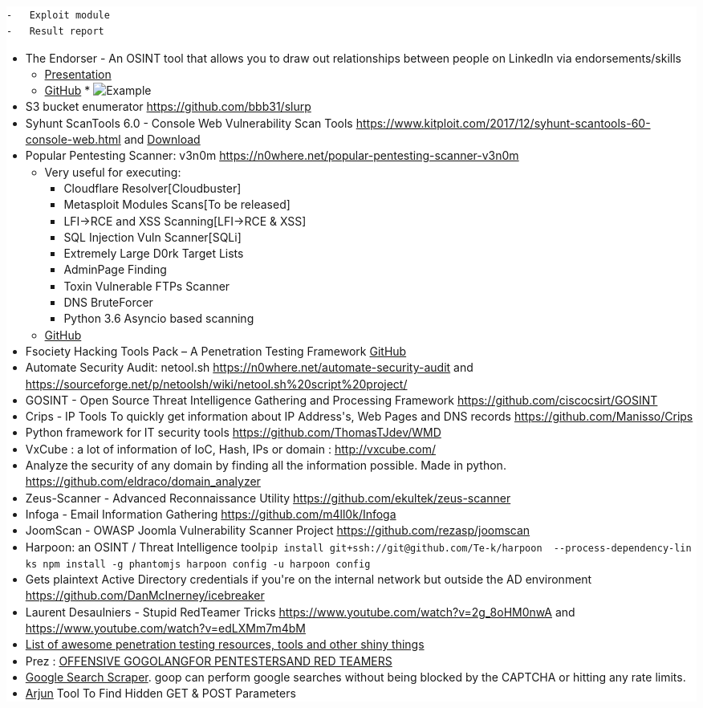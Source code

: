 	-	Exploit module
	-	Result report
-	The Endorser - An OSINT tool that allows you to draw out relationships between people on LinkedIn via endorsements/skills
	-	[Presentation](http://www.kitploit.com/2017/11/the-endorser-osint-tool-that-allows-you.html)
	-	[GitHub](https://github.com/eth0izzle/the-endorser) \* ![Example](https://1.bp.blogspot.com/-64uGNkD02zk/WhnjiNXkdzI/AAAAAAAAJhQ/SwsviXxnDkYNJWjlrmJMcXHdKsk4xuLDgCLcBGAs/s640/the-endorser_1_example.png)
-	S3 bucket enumerator https://github.com/bbb31/slurp
-	Syhunt ScanTools 6.0 - Console Web Vulnerability Scan Tools https://www.kitploit.com/2017/12/syhunt-scantools-60-console-web.html and [Download](http://www.syhunt.com/en/index.php?n=Tools.DownloadScanTools)
-	Popular Pentesting Scanner: v3n0m https://n0where.net/popular-pentesting-scanner-v3n0m
	-	Very useful for executing:
		-	Cloudflare Resolver[Cloudbuster]
		-	Metasploit Modules Scans[To be released]
		-	LFI->RCE and XSS Scanning[LFI->RCE & XSS]
		-	SQL Injection Vuln Scanner[SQLi]
		-	Extremely Large D0rk Target Lists
		-	AdminPage Finding
		-	Toxin Vulnerable FTPs Scanner
		-	DNS BruteForcer
		-	Python 3.6 Asyncio based scanning
	-	[GitHub](https://github.com/v3n0m-Scanner/V3n0M-Scanner)
-	Fsociety Hacking Tools Pack – A Penetration Testing Framework [GitHub](https://github.com/Manisso/fsociety)
-	Automate Security Audit: netool.sh https://n0where.net/automate-security-audit and https://sourceforge.net/p/netoolsh/wiki/netool.sh%20script%20project/
-	GOSINT - Open Source Threat Intelligence Gathering and Processing Framework https://github.com/ciscocsirt/GOSINT
-	Crips - IP Tools To quickly get information about IP Address's, Web Pages and DNS records https://github.com/Manisso/Crips
-	Python framework for IT security tools https://github.com/ThomasTJdev/WMD
-	VxCube : a lot of information of IoC, Hash, IPs or domain : http://vxcube.com/
-	Analyze the security of any domain by finding all the information possible. Made in python. https://github.com/eldraco/domain_analyzer
-	Zeus-Scanner - Advanced Reconnaissance Utility https://github.com/ekultek/zeus-scanner
-	Infoga - Email Information Gathering https://github.com/m4ll0k/Infoga
-	JoomScan - OWASP Joomla Vulnerability Scanner Project https://github.com/rezasp/joomscan
-	Harpoon: an OSINT / Threat Intelligence tool`
	pip install git+ssh://git@github.com/Te-k/harpoon  --process-dependency-links
	npm install -g phantomjs
	harpoon config -u
	harpoon config
	`
-	Gets plaintext Active Directory credentials if you're on the internal network but outside the AD environment https://github.com/DanMcInerney/icebreaker
-	Laurent Desaulniers - Stupid RedTeamer Tricks https://www.youtube.com/watch?v=2g_8oHM0nwA and https://www.youtube.com/watch?v=edLXMm7m4bM
-	[List of awesome penetration testing resources, tools and other shiny things](https://github.com/Kinimiwar/Penetration-Testing)
-	Prez : [OFFENSIVE GOGOLANGFOR PENTESTERSAND RED TEAMERS](https://www.owasp.org/images/f/f3/OWASP_FFM_40_Offensive_Go_Kevin_Ott.pdf)
-	[Google Search Scraper](https://github.com/s0md3v/goop). goop can perform google searches without being blocked by the CAPTCHA or hitting any rate limits.
-	[Arjun](https://github.com/s0md3v/Arjun) Tool To Find Hidden GET & POST Parameters
